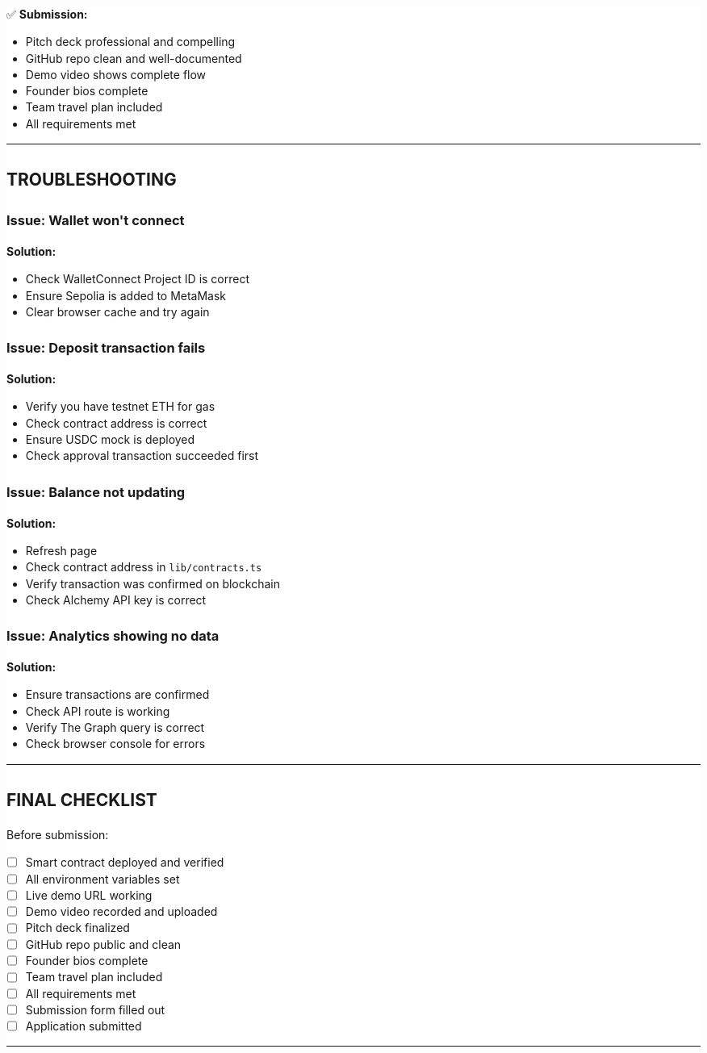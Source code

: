 ✅ **Submission:**
- Pitch deck professional and compelling
- GitHub repo clean and well-documented
- Demo video shows complete flow
- Founder bios complete
- Team travel plan included
- All requirements met

---

## TROUBLESHOOTING

### Issue: Wallet won't connect
**Solution:** 
- Check WalletConnect Project ID is correct
- Ensure Sepolia is added to MetaMask
- Clear browser cache and try again

### Issue: Deposit transaction fails
**Solution:**
- Verify you have testnet ETH for gas
- Check contract address is correct
- Ensure USDC mock is deployed
- Check approval transaction succeeded first

### Issue: Balance not updating
**Solution:**
- Refresh page
- Check contract address in `lib/contracts.ts`
- Verify transaction was confirmed on blockchain
- Check Alchemy API key is correct

### Issue: Analytics showing no data
**Solution:**
- Ensure transactions are confirmed
- Check API route is working
- Verify The Graph query is correct
- Check browser console for errors

---

## FINAL CHECKLIST

Before submission:
- [ ] Smart contract deployed and verified
- [ ] All environment variables set
- [ ] Live demo URL working
- [ ] Demo video recorded and uploaded
- [ ] Pitch deck finalized
- [ ] GitHub repo public and clean
- [ ] Founder bios complete
- [ ] Team travel plan included
- [ ] All requirements met
- [ ] Submission form filled out
- [ ] Application submitted

---
